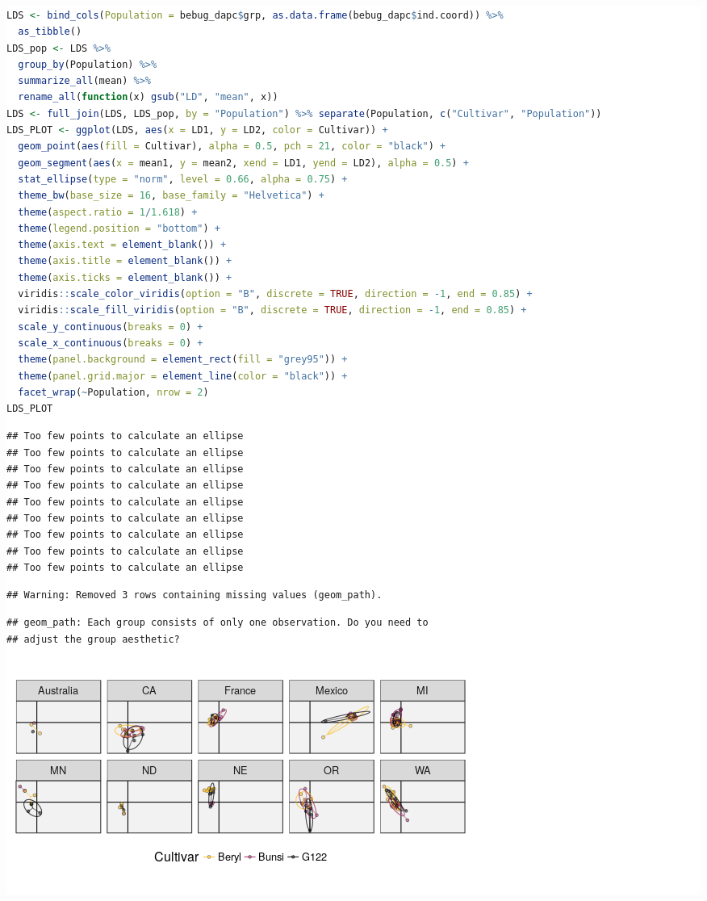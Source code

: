 
```r
LDS <- bind_cols(Population = bebug_dapc$grp, as.data.frame(bebug_dapc$ind.coord)) %>%
  as_tibble()
LDS_pop <- LDS %>% 
  group_by(Population) %>% 
  summarize_all(mean) %>%
  rename_all(function(x) gsub("LD", "mean", x))
LDS <- full_join(LDS, LDS_pop, by = "Population") %>% separate(Population, c("Cultivar", "Population"))
LDS_PLOT <- ggplot(LDS, aes(x = LD1, y = LD2, color = Cultivar)) + 
  geom_point(aes(fill = Cultivar), alpha = 0.5, pch = 21, color = "black") +
  geom_segment(aes(x = mean1, y = mean2, xend = LD1, yend = LD2), alpha = 0.5) +
  stat_ellipse(type = "norm", level = 0.66, alpha = 0.75) + 
  theme_bw(base_size = 16, base_family = "Helvetica") +  
  theme(aspect.ratio = 1/1.618) +
  theme(legend.position = "bottom") +
  theme(axis.text = element_blank()) + 
  theme(axis.title = element_blank()) + 
  theme(axis.ticks = element_blank()) + 
  viridis::scale_color_viridis(option = "B", discrete = TRUE, direction = -1, end = 0.85) +
  viridis::scale_fill_viridis(option = "B", discrete = TRUE, direction = -1, end = 0.85) +
  scale_y_continuous(breaks = 0) + 
  scale_x_continuous(breaks = 0) + 
  theme(panel.background = element_rect(fill = "grey95")) +
  theme(panel.grid.major = element_line(color = "black")) +
  facet_wrap(~Population, nrow = 2)
LDS_PLOT
```

```
## Too few points to calculate an ellipse
## Too few points to calculate an ellipse
## Too few points to calculate an ellipse
## Too few points to calculate an ellipse
## Too few points to calculate an ellipse
## Too few points to calculate an ellipse
## Too few points to calculate an ellipse
## Too few points to calculate an ellipse
## Too few points to calculate an ellipse
```

```
## Warning: Removed 3 rows containing missing values (geom_path).
```

```
## geom_path: Each group consists of only one observation. Do you need to
## adjust the group aesthetic?
```

![plot of chunk ggdapc](./figures/wmn-differentiation///ggdapc-1.png)
